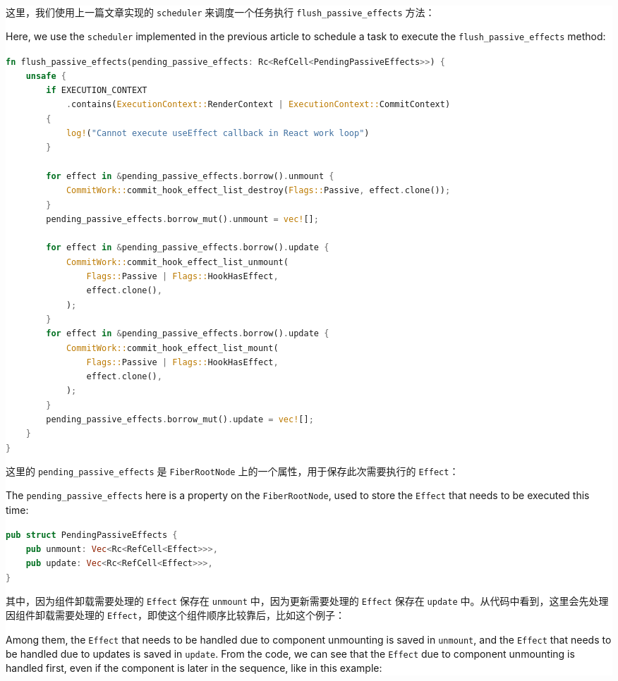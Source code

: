 这里，我们使用上一篇文章实现的 `scheduler` 来调度一个任务执行 `flush_passive_effects` 方法：

Here, we use the `scheduler` implemented in the previous article to schedule a task to execute the `flush_passive_effects` method:

```rust
fn flush_passive_effects(pending_passive_effects: Rc<RefCell<PendingPassiveEffects>>) {
    unsafe {
        if EXECUTION_CONTEXT
            .contains(ExecutionContext::RenderContext | ExecutionContext::CommitContext)
        {
            log!("Cannot execute useEffect callback in React work loop")
        }

        for effect in &pending_passive_effects.borrow().unmount {
            CommitWork::commit_hook_effect_list_destroy(Flags::Passive, effect.clone());
        }
        pending_passive_effects.borrow_mut().unmount = vec![];

        for effect in &pending_passive_effects.borrow().update {
            CommitWork::commit_hook_effect_list_unmount(
                Flags::Passive | Flags::HookHasEffect,
                effect.clone(),
            );
        }
        for effect in &pending_passive_effects.borrow().update {
            CommitWork::commit_hook_effect_list_mount(
                Flags::Passive | Flags::HookHasEffect,
                effect.clone(),
            );
        }
        pending_passive_effects.borrow_mut().update = vec![];
    }
}
```

这里的 `pending_passive_effects` 是 `FiberRootNode` 上的一个属性，用于保存此次需要执行的 `Effect`：

The `pending_passive_effects` here is a property on the `FiberRootNode`, used to store the `Effect` that needs to be executed this time:

```rust
pub struct PendingPassiveEffects {
    pub unmount: Vec<Rc<RefCell<Effect>>>,
    pub update: Vec<Rc<RefCell<Effect>>>,
}
```

其中，因为组件卸载需要处理的 `Effect` 保存在 `unmount` 中，因为更新需要处理的 `Effect` 保存在 `update` 中。从代码中看到，这里会先处理因组件卸载需要处理的 `Effect`，即使这个组件顺序比较靠后，比如这个例子：

Among them, the `Effect` that needs to be handled due to component unmounting is saved in `unmount`, and the `Effect` that needs to be handled due to updates is saved in `update`. From the code, we can see that the `Effect` due to component unmounting is handled first, even if the component is later in the sequence, like in this example:
